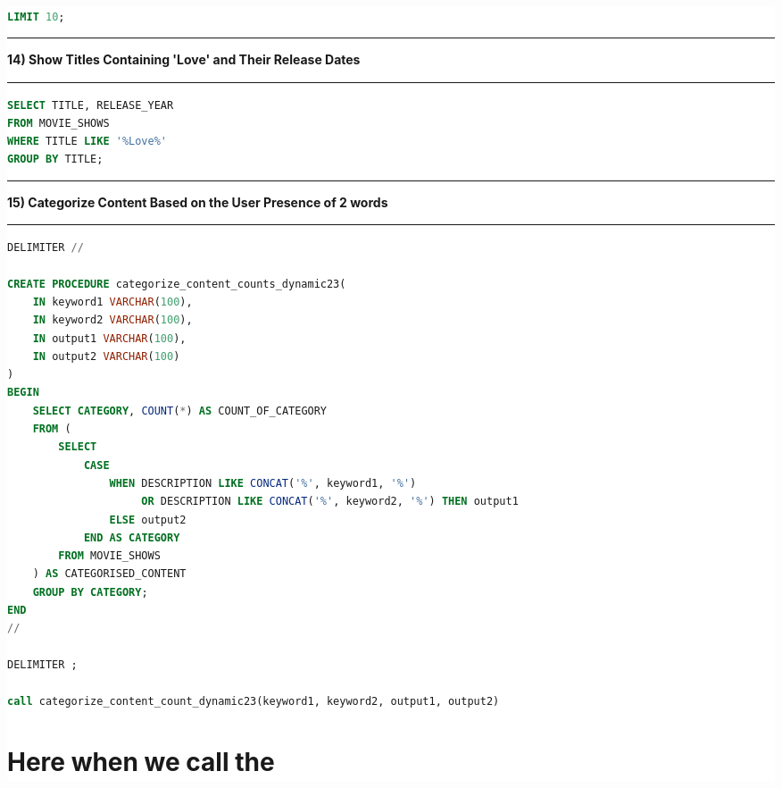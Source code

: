 ```sql
LIMIT 10;
```

---

**14) Show Titles Containing 'Love' and Their Release Dates**

---

```sql
SELECT TITLE, RELEASE_YEAR
FROM MOVIE_SHOWS
WHERE TITLE LIKE '%Love%'
GROUP BY TITLE;
```

---

**15) Categorize Content Based on the User Presence of 2 words**

---

```sql
DELIMITER //

CREATE PROCEDURE categorize_content_counts_dynamic23(
    IN keyword1 VARCHAR(100),
    IN keyword2 VARCHAR(100),
    IN output1 VARCHAR(100),
    IN output2 VARCHAR(100)
)
BEGIN
    SELECT CATEGORY, COUNT(*) AS COUNT_OF_CATEGORY
    FROM (
        SELECT 
            CASE
                WHEN DESCRIPTION LIKE CONCAT('%', keyword1, '%') 
                     OR DESCRIPTION LIKE CONCAT('%', keyword2, '%') THEN output1
                ELSE output2
            END AS CATEGORY
        FROM MOVIE_SHOWS
    ) AS CATEGORISED_CONTENT
    GROUP BY CATEGORY;
END
//

DELIMITER ;

call categorize_content_count_dynamic23(keyword1, keyword2, output1, output2)
```
# Here when we call the
